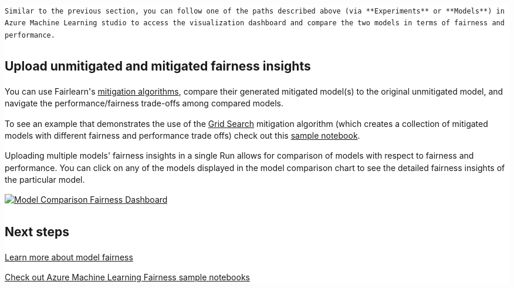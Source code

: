 
    Similar to the previous section, you can follow one of the paths described above (via **Experiments** or **Models**) in Azure Machine Learning studio to access the visualization dashboard and compare the two models in terms of fairness and performance.


## Upload unmitigated and mitigated fairness insights

You can use Fairlearn's [mitigation algorithms](https://fairlearn.org/main/user_guide/mitigation/index.html), compare their generated mitigated model(s) to the original unmitigated model, and navigate the performance/fairness trade-offs among compared models.

To see an example that demonstrates the use of the [Grid Search](https://fairlearn.org/main/api_reference/fairlearn.reductions.html#fairlearn.reductions.GridSearch) mitigation algorithm (which creates a collection of mitigated models with different fairness and performance trade offs) check out this [sample notebook](https://github.com/Azure/MachineLearningNotebooks/blob/master/contrib/fairness/fairlearn-azureml-mitigation.ipynb). 

Uploading multiple models' fairness insights in a single Run allows for comparison of models with respect to fairness and performance. You can click on any of the models displayed in the model comparison chart to see the detailed fairness insights of the particular model.


[![Model Comparison Fairness Dashboard](./media/how-to-machine-learning-fairness-aml/multi-model-dashboard.png)](./media/how-to-machine-learning-fairness-aml/multi-model-dashboard.png#lightbox)
    

## Next steps

[Learn more about model fairness](concept-fairness-ml.md)

[Check out Azure Machine Learning Fairness sample notebooks](https://github.com/Azure/MachineLearningNotebooks/tree/master/contrib/fairness)

